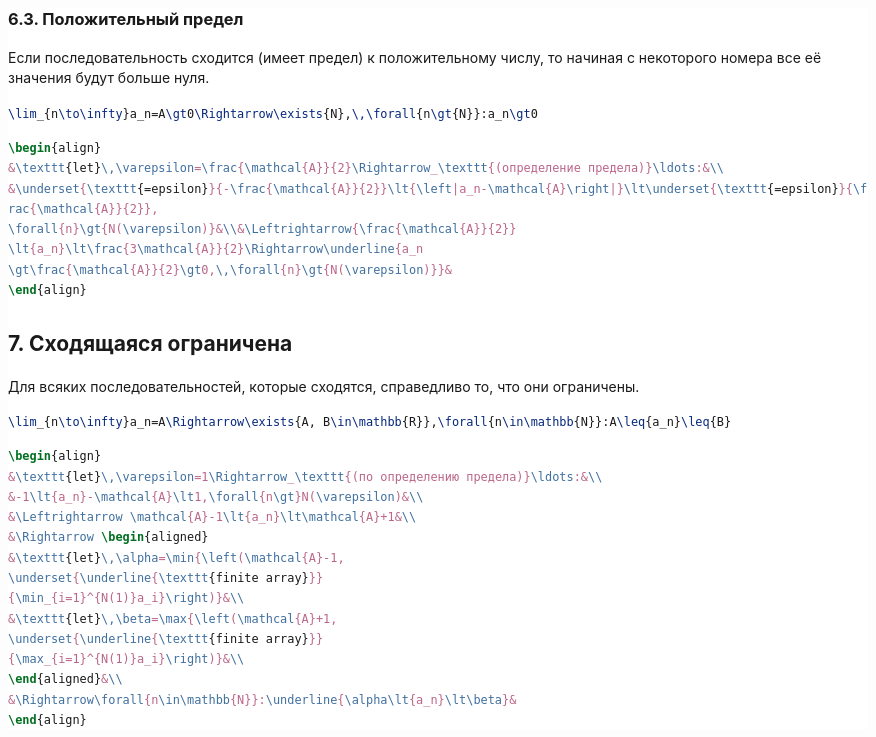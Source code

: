 </procedure>

### 6.3. Положительный предел

Если последовательность сходится (имеет предел) к положительному числу, то начиная
с некоторого номера все её значения будут больше нуля.

```tex
\lim_{n\to\infty}a_n=A\gt0\Rightarrow\exists{N},\,\forall{n\gt{N}}:a_n\gt0
```

<procedure title="Доказательство" collapsible="true">

```tex
\begin{align}
&\texttt{let}\,\varepsilon=\frac{\mathcal{A}}{2}\Rightarrow_\texttt{(определение предела)}\ldots:&\\
&\underset{\texttt{=epsilon}}{-\frac{\mathcal{A}}{2}}\lt{\left|a_n-\mathcal{A}\right|}\lt\underset{\texttt{=epsilon}}{\frac{\mathcal{A}}{2}},
\forall{n}\gt{N(\varepsilon)}&\\&\Leftrightarrow{\frac{\mathcal{A}}{2}}
\lt{a_n}\lt\frac{3\mathcal{A}}{2}\Rightarrow\underline{a_n
\gt\frac{\mathcal{A}}{2}\gt0,\,\forall{n}\gt{N(\varepsilon)}}&
\end{align}
```

</procedure>

## 7. Сходящаяся ограничена

Для всяких последовательностей, которые сходятся, справедливо то, что они ограничены.

```tex
\lim_{n\to\infty}a_n=A\Rightarrow\exists{A, B\in\mathbb{R}},\forall{n\in\mathbb{N}}:A\leq{a_n}\leq{B}
```

<procedure title="Доказательство" collapsible="true">

```tex
\begin{align}
&\texttt{let}\,\varepsilon=1\Rightarrow_\texttt{(по определению предела)}\ldots:&\\
&-1\lt{a_n}-\mathcal{A}\lt1,\forall{n\gt}N(\varepsilon)&\\
&\Leftrightarrow \mathcal{A}-1\lt{a_n}\lt\mathcal{A}+1&\\
&\Rightarrow \begin{aligned}
&\texttt{let}\,\alpha=\min{\left(\mathcal{A}-1,
\underset{\underline{\texttt{finite array}}}
{\min_{i=1}^{N(1)}a_i}\right)}&\\
&\texttt{let}\,\beta=\max{\left(\mathcal{A}+1,
\underset{\underline{\texttt{finite array}}}
{\max_{i=1}^{N(1)}a_i}\right)}&\\
\end{aligned}&\\
&\Rightarrow\forall{n\in\mathbb{N}}:\underline{\alpha\lt{a_n}\lt\beta}&
\end{align}
```

</procedure>
